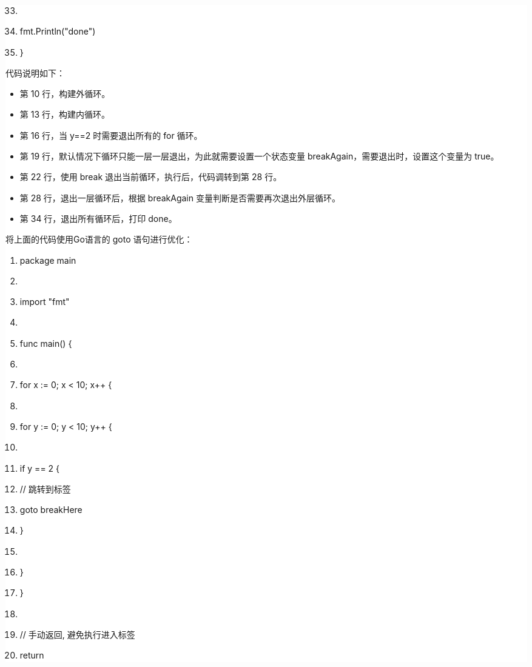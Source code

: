 33. 

34. fmt.Println(\"done\")

35. }

代码说明如下：

-   第 10 行，构建外循环。

-   第 13 行，构建内循环。

-   第 16 行，当 y==2 时需要退出所有的 for 循环。

-   第 19 行，默认情况下循环只能一层一层退出，为此就需要设置一个状态变量
    breakAgain，需要退出时，设置这个变量为 true。

-   第 22 行，使用 break 退出当前循环，执行后，代码调转到第 28 行。

-   第 28 行，退出一层循环后，根据 breakAgain
    变量判断是否需要再次退出外层循环。

-   第 34 行，退出所有循环后，打印 done。

将上面的代码使用Go语言的 goto 语句进行优化：

1.  package main

2.  

3.  import \"fmt\"

4.  

5.  func main() {

6.  

7.  for x := 0; x \< 10; x++ {

8.  

9.  for y := 0; y \< 10; y++ {

10. 

11. if y == 2 {

12. // 跳转到标签

13. goto breakHere

14. }

15. 

16. }

17. }

18. 

19. // 手动返回, 避免执行进入标签

20. return
